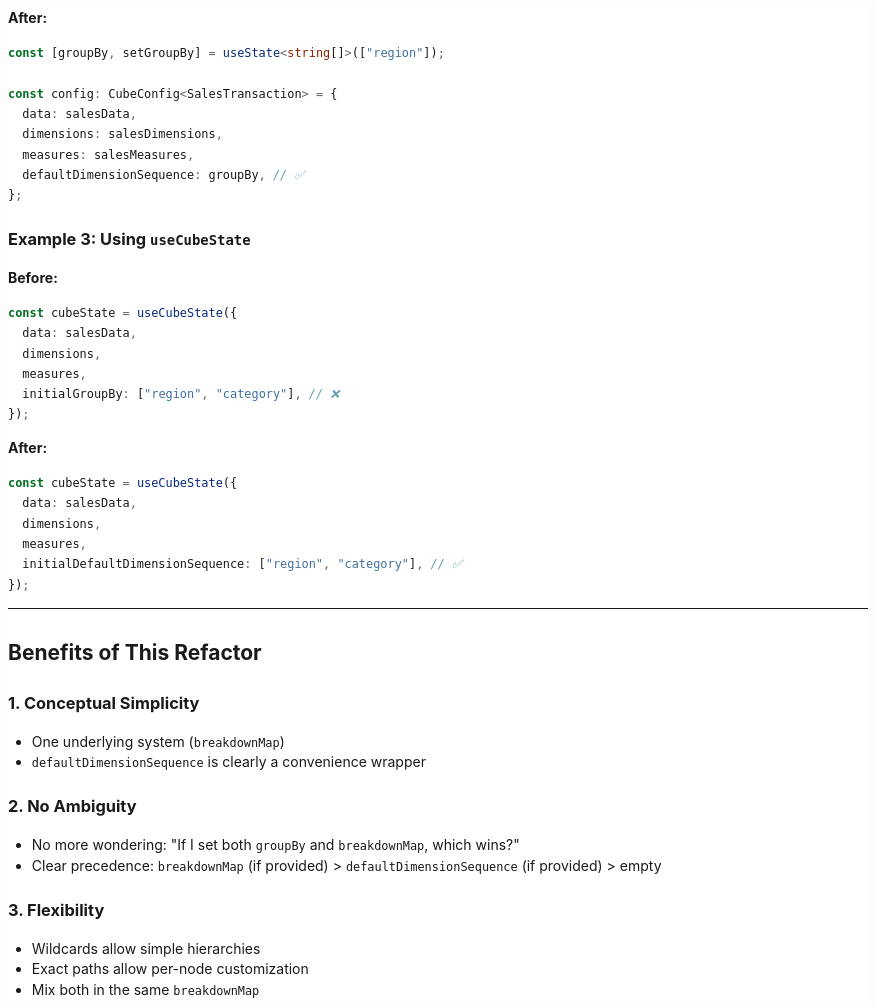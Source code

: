 **After:**

```typescript
const [groupBy, setGroupBy] = useState<string[]>(["region"]);

const config: CubeConfig<SalesTransaction> = {
  data: salesData,
  dimensions: salesDimensions,
  measures: salesMeasures,
  defaultDimensionSequence: groupBy, // ✅
};
```

### Example 3: Using `useCubeState`

**Before:**

```typescript
const cubeState = useCubeState({
  data: salesData,
  dimensions,
  measures,
  initialGroupBy: ["region", "category"], // ❌
});
```

**After:**

```typescript
const cubeState = useCubeState({
  data: salesData,
  dimensions,
  measures,
  initialDefaultDimensionSequence: ["region", "category"], // ✅
});
```

---

## Benefits of This Refactor

### 1. **Conceptual Simplicity**

- One underlying system (`breakdownMap`)
- `defaultDimensionSequence` is clearly a convenience wrapper

### 2. **No Ambiguity**

- No more wondering: "If I set both `groupBy` and `breakdownMap`, which wins?"
- Clear precedence: `breakdownMap` (if provided) > `defaultDimensionSequence` (if provided) > empty

### 3. **Flexibility**

- Wildcards allow simple hierarchies
- Exact paths allow per-node customization
- Mix both in the same `breakdownMap`

